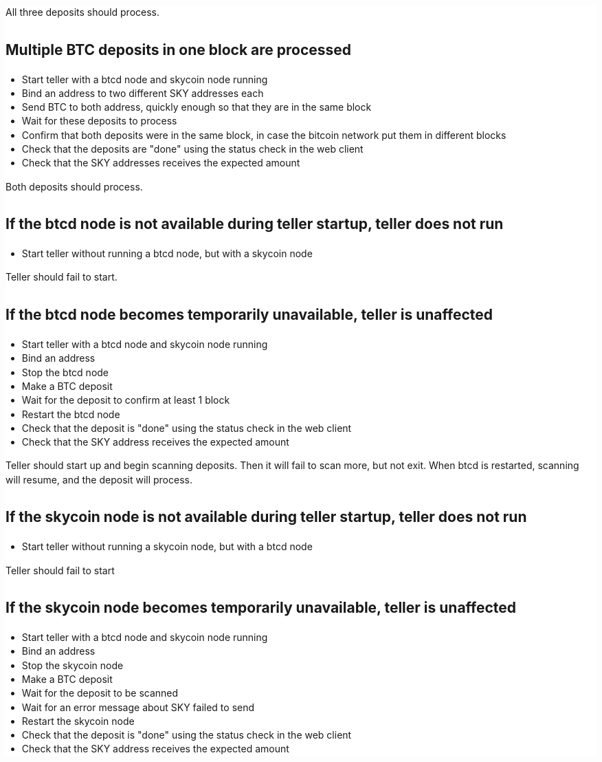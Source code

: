 All three deposits should process.

## Multiple BTC deposits in one block are processed

* Start teller with a btcd node and skycoin node running
* Bind an address to two different SKY addresses each
* Send BTC to both address, quickly enough so that they are in the same block
* Wait for these deposits to process
* Confirm that both deposits were in the same block, in case the bitcoin network put them in different blocks
* Check that the deposits are "done" using the status check in the web client
* Check that the SKY addresses receives the expected amount

Both deposits should process.

## If the btcd node is not available during teller startup, teller does not run

* Start teller without running a btcd node, but with a skycoin node

Teller should fail to start.

## If the btcd node becomes temporarily unavailable, teller is unaffected

* Start teller with a btcd node and skycoin node running
* Bind an address
* Stop the btcd node
* Make a BTC deposit
* Wait for the deposit to confirm at least 1 block
* Restart the btcd node
* Check that the deposit is "done" using the status check in the web client
* Check that the SKY address receives the expected amount

Teller should start up and begin scanning deposits.
Then it will fail to scan more, but not exit.
When btcd is restarted, scanning will resume, and the deposit will process.

## If the skycoin node is not available during teller startup, teller does not run

* Start teller without running a skycoin node, but with a btcd node

Teller should fail to start

## If the skycoin node becomes temporarily unavailable, teller is unaffected

* Start teller with a btcd node and skycoin node running
* Bind an address
* Stop the skycoin node
* Make a BTC deposit
* Wait for the deposit to be scanned
* Wait for an error message about SKY failed to send
* Restart the skycoin node
* Check that the deposit is "done" using the status check in the web client
* Check that the SKY address receives the expected amount
